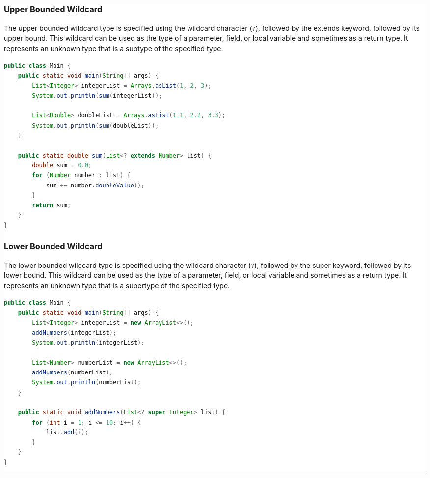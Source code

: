 ### Upper Bounded Wildcard

The upper bounded wildcard type is specified using the wildcard character (`?`), followed by the extends keyword, followed by its upper bound. This wildcard can be used as the type of a parameter, field, or local variable and sometimes as a return type. It represents an unknown type that is a subtype of the specified type.

```java
public class Main {
    public static void main(String[] args) {
        List<Integer> integerList = Arrays.asList(1, 2, 3);
        System.out.println(sum(integerList));

        List<Double> doubleList = Arrays.asList(1.1, 2.2, 3.3);
        System.out.println(sum(doubleList));
    }

    public static double sum(List<? extends Number> list) {
        double sum = 0.0;
        for (Number number : list) {
            sum += number.doubleValue();
        }
        return sum;
    }
}
```

### Lower Bounded Wildcard

The lower bounded wildcard type is specified using the wildcard character (`?`), followed by the super keyword, followed by its lower bound. This wildcard can be used as the type of a parameter, field, or local variable and sometimes as a return type. It represents an unknown type that is a supertype of the specified type.

```java
public class Main {
    public static void main(String[] args) {
        List<Integer> integerList = new ArrayList<>();
        addNumbers(integerList);
        System.out.println(integerList);

        List<Number> numberList = new ArrayList<>();
        addNumbers(numberList);
        System.out.println(numberList);
    }

    public static void addNumbers(List<? super Integer> list) {
        for (int i = 1; i <= 10; i++) {
            list.add(i);
        }
    }
}
```

---